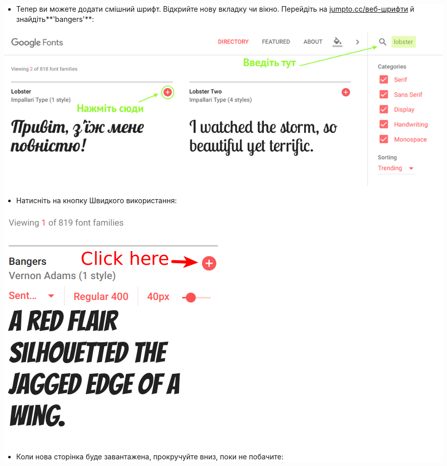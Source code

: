 + Тепер ви можете додати смішний шрифт. Відкрийте нову вкладку чи вікно. Перейдіть на <a href="http://jumpto.cc/web-fonts" target="_blank">jumpto.cc/веб-шрифти</a> й знайдіть**'bangers'**:

![скріншот](letter-fonts1.png)

+ Натисніть на кнопку Швидкого використання:

![скріншот](letter-fonts2.png)

+ Коли нова сторінка буде завантажена, прокручуйте вниз, поки не побачите:
